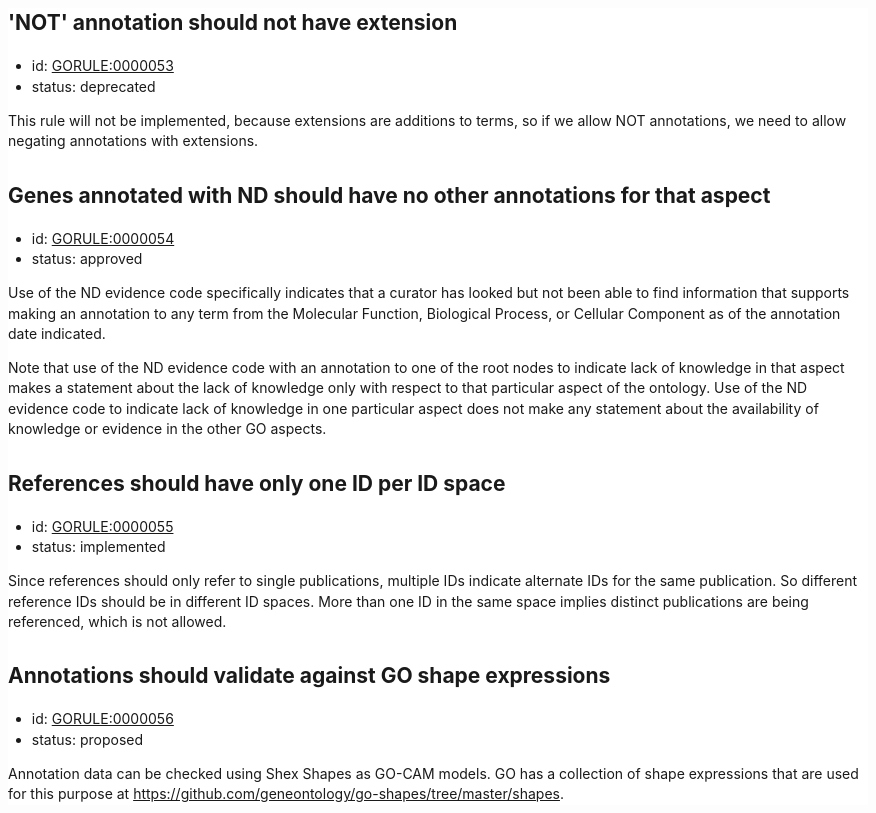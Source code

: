 <a name="gorule0000053"/>

## 'NOT' annotation should not have extension

 * id: [GORULE:0000053](https://github.com/geneontology/go-site/blob/master/metadata/rules/gorule-0000053.md)
 * status: deprecated


This rule will not be implemented, because extensions are additions to terms, so if we allow NOT annotations, we need to allow negating annotations with extensions.  

<a name="gorule0000054"/>

## Genes annotated with ND should have no other annotations for that aspect

 * id: [GORULE:0000054](https://github.com/geneontology/go-site/blob/master/metadata/rules/gorule-0000054.md)
 * status: approved


Use of the ND evidence code specifically indicates that a curator has looked but not been able to find information that supports making an annotation to any term from the Molecular Function, Biological Process, or Cellular Component as of the annotation date indicated.

Note that use of the ND evidence code with an annotation to one of the root nodes to indicate lack of knowledge in that aspect makes a statement about the lack of knowledge only with respect to that particular aspect of the ontology. Use of the ND evidence code to indicate lack of knowledge in one particular aspect does not make any statement about the availability of knowledge or evidence in the other GO aspects.

<a name="gorule0000055"/>

## References should have only one ID per ID space

 * id: [GORULE:0000055](https://github.com/geneontology/go-site/blob/master/metadata/rules/gorule-0000055.md)
 * status: implemented


Since references should only refer to single publications, multiple IDs indicate
alternate IDs for the same publication. So different reference IDs should be in
different ID spaces. More than one ID in the same space implies distinct publications
are being referenced, which is not allowed.

<a name="gorule0000056"/>

## Annotations should validate against GO shape expressions

 * id: [GORULE:0000056](https://github.com/geneontology/go-site/blob/master/metadata/rules/gorule-0000056.md)
 * status: proposed


Annotation data can be checked using Shex Shapes as GO-CAM models. GO has a collection of shape
expressions that are used for this purpose at https://github.com/geneontology/go-shapes/tree/master/shapes.

